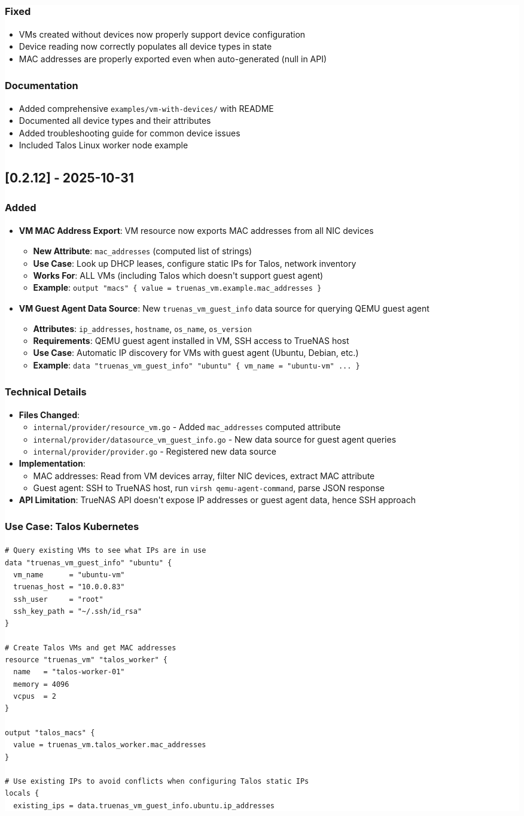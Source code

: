 ### Fixed
- VMs created without devices now properly support device configuration
- Device reading now correctly populates all device types in state
- MAC addresses are properly exported even when auto-generated (null in API)

### Documentation
- Added comprehensive `examples/vm-with-devices/` with README
- Documented all device types and their attributes
- Added troubleshooting guide for common device issues
- Included Talos Linux worker node example

## [0.2.12] - 2025-10-31

### Added
- **VM MAC Address Export**: VM resource now exports MAC addresses from all NIC devices
  - **New Attribute**: `mac_addresses` (computed list of strings)
  - **Use Case**: Look up DHCP leases, configure static IPs for Talos, network inventory
  - **Works For**: ALL VMs (including Talos which doesn't support guest agent)
  - **Example**: `output "macs" { value = truenas_vm.example.mac_addresses }`

- **VM Guest Agent Data Source**: New `truenas_vm_guest_info` data source for querying QEMU guest agent
  - **Attributes**: `ip_addresses`, `hostname`, `os_name`, `os_version`
  - **Requirements**: QEMU guest agent installed in VM, SSH access to TrueNAS host
  - **Use Case**: Automatic IP discovery for VMs with guest agent (Ubuntu, Debian, etc.)
  - **Example**: `data "truenas_vm_guest_info" "ubuntu" { vm_name = "ubuntu-vm" ... }`

### Technical Details
- **Files Changed**:
  - `internal/provider/resource_vm.go` - Added `mac_addresses` computed attribute
  - `internal/provider/datasource_vm_guest_info.go` - New data source for guest agent queries
  - `internal/provider/provider.go` - Registered new data source
- **Implementation**:
  - MAC addresses: Read from VM devices array, filter NIC devices, extract MAC attribute
  - Guest agent: SSH to TrueNAS host, run `virsh qemu-agent-command`, parse JSON response
- **API Limitation**: TrueNAS API doesn't expose IP addresses or guest agent data, hence SSH approach

### Use Case: Talos Kubernetes
```hcl
# Query existing VMs to see what IPs are in use
data "truenas_vm_guest_info" "ubuntu" {
  vm_name      = "ubuntu-vm"
  truenas_host = "10.0.0.83"
  ssh_user     = "root"
  ssh_key_path = "~/.ssh/id_rsa"
}

# Create Talos VMs and get MAC addresses
resource "truenas_vm" "talos_worker" {
  name   = "talos-worker-01"
  memory = 4096
  vcpus  = 2
}

output "talos_macs" {
  value = truenas_vm.talos_worker.mac_addresses
}

# Use existing IPs to avoid conflicts when configuring Talos static IPs
locals {
  existing_ips = data.truenas_vm_guest_info.ubuntu.ip_addresses
```